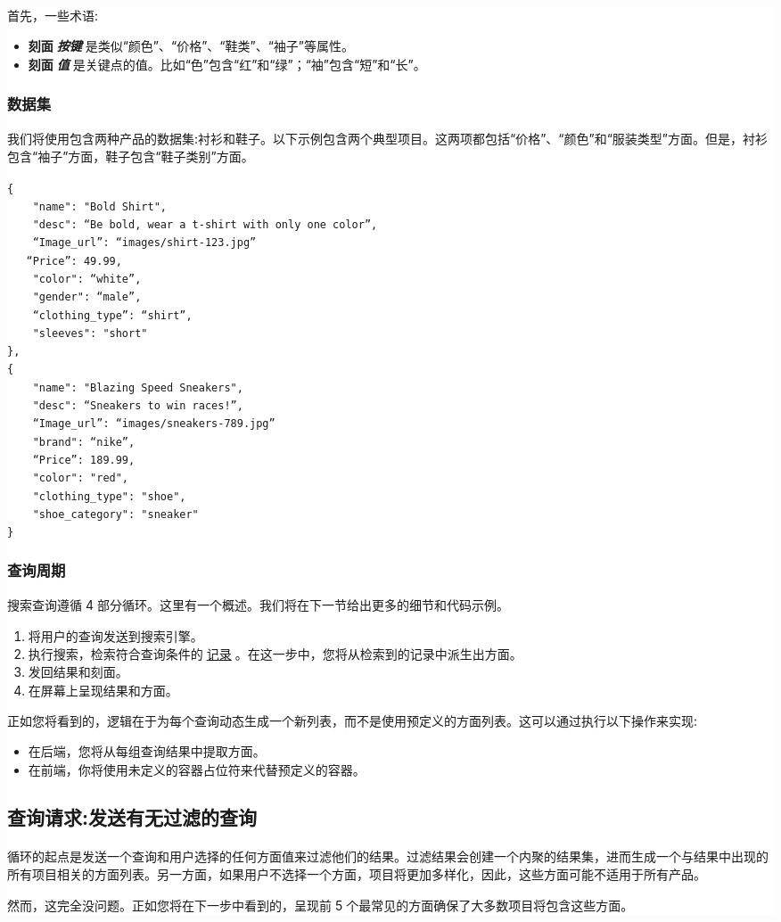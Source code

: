 首先，一些术语:

*   **刻面** ***按键*** 是类似“颜色”、“价格”、“鞋类”、“袖子”等属性。
*   **刻面** ***值*** 是关键点的值。比如“色”包含“红”和“绿”；“袖”包含“短”和“长”。

### 数据集

我们将使用包含两种产品的数据集:衬衫和鞋子。以下示例包含两个典型项目。这两项都包括“价格”、“颜色”和“服装类型”方面。但是，衬衫包含“袖子”方面，鞋子包含“鞋子类别”方面。

```
{
    "name": "Bold Shirt",
    "desc": “Be bold, wear a t-shirt with only one color”,
    “Image_url”: “images/shirt-123.jpg”
   “Price”: 49.99,
    "color": “white”,
    "gender": “male”,
    “clothing_type”: “shirt”,
    "sleeves": "short"
},
{
    "name": "Blazing Speed Sneakers",
    "desc": “Sneakers to win races!”,
    “Image_url”: “images/sneakers-789.jpg”
    "brand": “nike”,
    “Price”: 189.99,
    "color": "red",
    "clothing_type": "shoe",
    "shoe_category": "sneaker"
} 
```

### [](#the-query-cycle)**查询周期**

搜索查询遵循 4 部分循环。这里有一个概述。我们将在下一节给出更多的细节和代码示例。

1.  将用户的查询发送到搜索引擎。
2.  执行搜索，检索符合查询条件的 [记录](https://www.algolia.com/doc/guides/sending-and-managing-data/prepare-your-data/#algolia-records) 。在这一步中，您将从检索到的记录中派生出方面。
3.  发回结果和刻面。
4.  在屏幕上呈现结果和方面。

正如您将看到的，逻辑在于为每个查询动态生成一个新列表，而不是使用预定义的方面列表。这可以通过执行以下操作来实现:

*   在后端，您将从每组查询结果中提取方面。
*   在前端，你将使用未定义的容器占位符来代替预定义的容器。

## [](#the-query-request-sending-the-query-with-or-without-a-filter)查询请求:发送有无过滤的查询

循环的起点是发送一个查询和用户选择的任何方面值来过滤他们的结果。过滤结果会创建一个内聚的结果集，进而生成一个与结果中出现的所有项目相关的方面列表。另一方面，如果用户不选择一个方面，项目将更加多样化，因此，这些方面可能不适用于所有产品。

然而，这完全没问题。正如您将在下一步中看到的，呈现前 5 个最常见的方面确保了大多数项目将包含这些方面。
